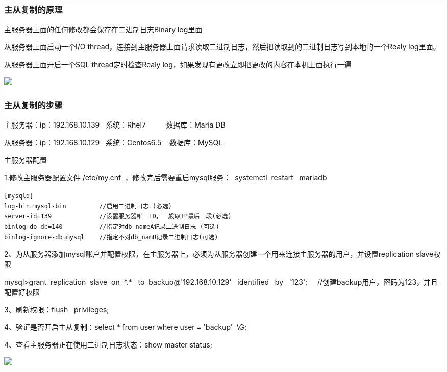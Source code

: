 

### 主从复制的原理



主服务器上面的任何修改都会保存在二进制日志Binary log里面  

从服务器上面启动一个I/O thread，连接到主服务器上面请求读取二进制日志，然后把读取到的二进制日志写到本地的一个Realy log里面。  

从服务器上面开启一个SQL thread定时检查Realy log，如果发现有更改立即把更改的内容在本机上面执行一遍



![](https://img-blog.csdn.net/20180927100335852?watermark/2/text/aHR0cHM6Ly9ibG9nLmNzZG4ubmV0L3FxXzM2MTE5MTky/font/5a6L5L2T/fontsize/400/fill/I0JBQkFCMA==/dissolve/70)



### 主从复制的步骤



主服务器：ip：192.168.10.139   系统：Rhel7          数据库：Maria DB              

从服务器：ip：192.168.10.129   系统：Centos6.5    数据库：MySQL



主服务器配置



1.修改主服务器配置文件 /etc/my.cnf  ，修改完后需要重启mysql服务：  systemctl  restart   mariadb



```
[mysqld]      
log-bin=mysql-bin         //启用二进制日志 (必选)      
server-id=139             //设置服务器唯一ID，一般取IP最后一段(必选)      
binlog-do-db=140          //指定对db_nameA记录二进制日志 (可选)       
binlog-ignore-db=mysql    //指定不对db_namB记录二进制日志(可选)
```




2、为从服务器添加mysql账户并配置权限，在主服务器上，必须为从服务器创建一个用来连接主服务器的用户，并设置replication slave权限



mysql>grant  replication  slave  on  \*.\*   to  backup@'192.168.10.129'   identified   by   '123';     //创建backup用户，密码为123，并且配置好权限



3、刷新权限：flush   privileges;



4、验证是否开启主从复制：select \* from user where user = 'backup'  \\G;



4、查看主服务器正在使用二进制日志状态：show master status;



![](https://img-blog.csdn.net/20180927104447722?watermark/2/text/aHR0cHM6Ly9ibG9nLmNzZG4ubmV0L3FxXzM2MTE5MTky/font/5a6L5L2T/fontsize/400/fill/I0JBQkFCMA==/dissolve/70)
